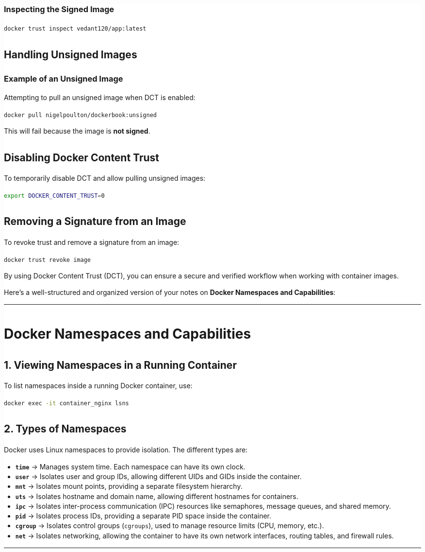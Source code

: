 ### Inspecting the Signed Image
```sh
docker trust inspect vedant120/app:latest
```

## Handling Unsigned Images
### Example of an Unsigned Image
Attempting to pull an unsigned image when DCT is enabled:
```sh
docker pull nigelpoulton/dockerbook:unsigned
```
This will fail because the image is **not signed**.

## Disabling Docker Content Trust
To temporarily disable DCT and allow pulling unsigned images:
```sh
export DOCKER_CONTENT_TRUST=0
```

## Removing a Signature from an Image
To revoke trust and remove a signature from an image:
```sh
docker trust revoke image
```

By using Docker Content Trust (DCT), you can ensure a secure and verified workflow when working with container images.

Here’s a well-structured and organized version of your notes on **Docker Namespaces and Capabilities**:  

---

# **Docker Namespaces and Capabilities**

## **1. Viewing Namespaces in a Running Container**
To list namespaces inside a running Docker container, use:  
```sh
docker exec -it container_nginx lsns
```

## **2. Types of Namespaces**
Docker uses Linux namespaces to provide isolation. The different types are:

- **`time`** → Manages system time. Each namespace can have its own clock.  
- **`user`** → Isolates user and group IDs, allowing different UIDs and GIDs inside the container.  
- **`mnt`** → Isolates mount points, providing a separate filesystem hierarchy.  
- **`uts`** → Isolates hostname and domain name, allowing different hostnames for containers.  
- **`ipc`** → Isolates inter-process communication (IPC) resources like semaphores, message queues, and shared memory.  
- **`pid`** → Isolates process IDs, providing a separate PID space inside the container.  
- **`cgroup`** → Isolates control groups (`cgroups`), used to manage resource limits (CPU, memory, etc.).  
- **`net`** → Isolates networking, allowing the container to have its own network interfaces, routing tables, and firewall rules.  

---